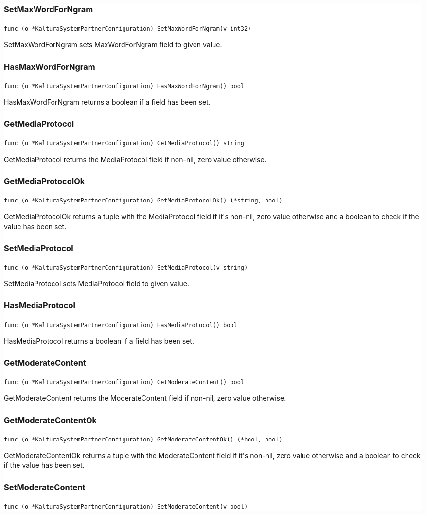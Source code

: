 ### SetMaxWordForNgram

`func (o *KalturaSystemPartnerConfiguration) SetMaxWordForNgram(v int32)`

SetMaxWordForNgram sets MaxWordForNgram field to given value.

### HasMaxWordForNgram

`func (o *KalturaSystemPartnerConfiguration) HasMaxWordForNgram() bool`

HasMaxWordForNgram returns a boolean if a field has been set.

### GetMediaProtocol

`func (o *KalturaSystemPartnerConfiguration) GetMediaProtocol() string`

GetMediaProtocol returns the MediaProtocol field if non-nil, zero value otherwise.

### GetMediaProtocolOk

`func (o *KalturaSystemPartnerConfiguration) GetMediaProtocolOk() (*string, bool)`

GetMediaProtocolOk returns a tuple with the MediaProtocol field if it's non-nil, zero value otherwise
and a boolean to check if the value has been set.

### SetMediaProtocol

`func (o *KalturaSystemPartnerConfiguration) SetMediaProtocol(v string)`

SetMediaProtocol sets MediaProtocol field to given value.

### HasMediaProtocol

`func (o *KalturaSystemPartnerConfiguration) HasMediaProtocol() bool`

HasMediaProtocol returns a boolean if a field has been set.

### GetModerateContent

`func (o *KalturaSystemPartnerConfiguration) GetModerateContent() bool`

GetModerateContent returns the ModerateContent field if non-nil, zero value otherwise.

### GetModerateContentOk

`func (o *KalturaSystemPartnerConfiguration) GetModerateContentOk() (*bool, bool)`

GetModerateContentOk returns a tuple with the ModerateContent field if it's non-nil, zero value otherwise
and a boolean to check if the value has been set.

### SetModerateContent

`func (o *KalturaSystemPartnerConfiguration) SetModerateContent(v bool)`
